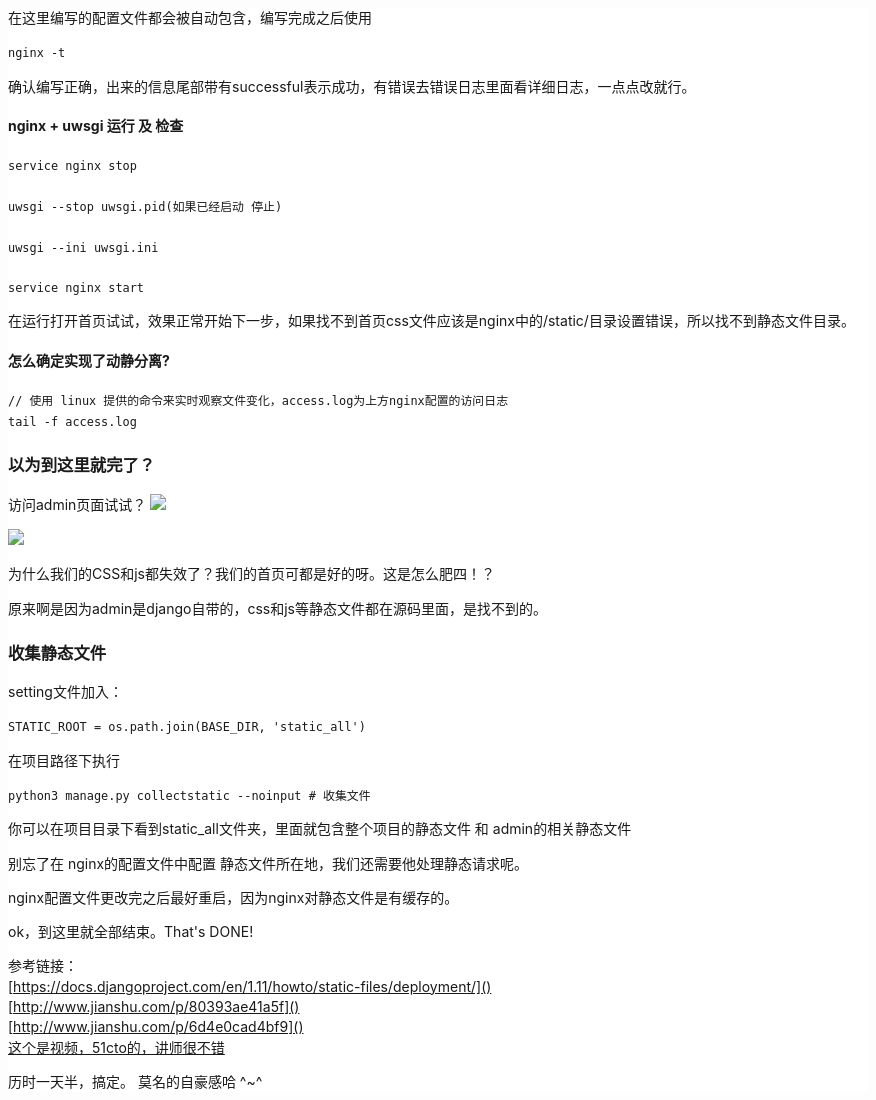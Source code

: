 
在这里编写的配置文件都会被自动包含，编写完成之后使用

	nginx -t 

确认编写正确，出来的信息尾部带有successful表示成功，有错误去错误日志里面看详细日志，一点点改就行。

#### nginx + uwsgi 运行 及 检查 ####

	service nginx stop
	
	uwsgi --stop uwsgi.pid(如果已经启动 停止)
	
	uwsgi --ini uwsgi.ini

	service nginx start

在运行打开首页试试，效果正常开始下一步，如果找不到首页css文件应该是nginx中的/static/目录设置错误，所以找不到静态文件目录。

#### 怎么确定实现了动静分离? ####

	// 使用 linux 提供的命令来实时观察文件变化，access.log为上方nginx配置的访问日志 
	tail -f access.log 


### 以为到这里就完了？ ###

访问admin页面试试？
![](http://i.imgur.com/kCFCOlS.png)


![](http://i.imgur.com/VRFGGem.jpg)

为什么我们的CSS和js都失效了？我们的首页可都是好的呀。这是怎么肥四！？	

原来啊是因为admin是django自带的，css和js等静态文件都在源码里面，是找不到的。


### 收集静态文件 ###
setting文件加入：

	STATIC_ROOT = os.path.join(BASE_DIR, 'static_all')
	
在项目路径下执行

	python3 manage.py collectstatic --noinput # 收集文件

你可以在项目目录下看到static_all文件夹，里面就包含整个项目的静态文件 和 admin的相关静态文件

别忘了在 nginx的配置文件中配置 静态文件所在地，我们还需要他处理静态请求呢。

nginx配置文件更改完之后最好重启，因为nginx对静态文件是有缓存的。

ok，到这里就全部结束。That's DONE!

参考链接：<br>
[https://docs.djangoproject.com/en/1.11/howto/static-files/deployment/]()<br>
[http://www.jianshu.com/p/80393ae41a5f]()<br>
[http://www.jianshu.com/p/6d4e0cad4bf9]()<br>
[这个是视频，51cto的，讲师很不错](http://edu.51cto.com/course/9037.html)




历时一天半，搞定。  莫名的自豪感哈  ^~^





	
	
	
	
	








